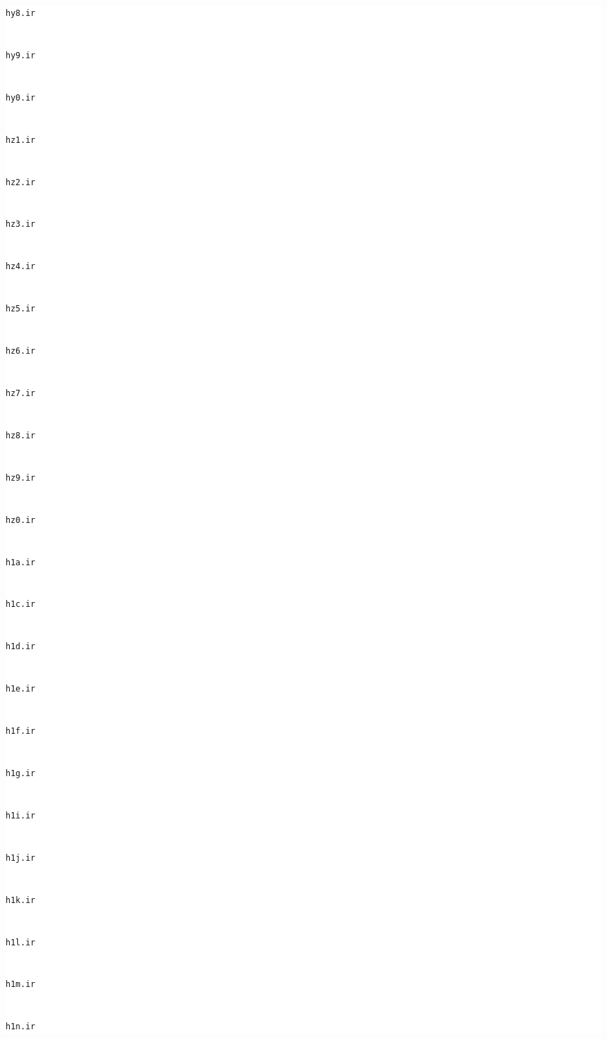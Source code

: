     hy8.ir


    hy9.ir


    hy0.ir


    hz1.ir


    hz2.ir


    hz3.ir


    hz4.ir


    hz5.ir


    hz6.ir


    hz7.ir


    hz8.ir


    hz9.ir


    hz0.ir


    h1a.ir


    h1c.ir


    h1d.ir


    h1e.ir


    h1f.ir


    h1g.ir


    h1i.ir


    h1j.ir


    h1k.ir


    h1l.ir


    h1m.ir


    h1n.ir

